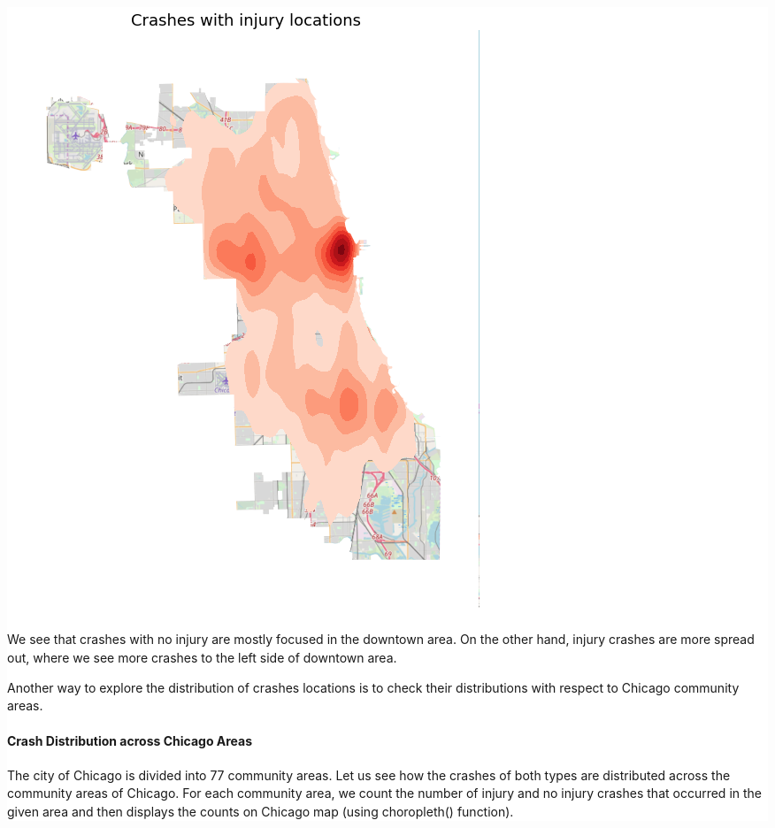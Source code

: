 <img src="images/output_67_0.png">

We see that crashes with no injury are mostly focused in the downtown area. On the other hand, injury crashes are more spread out, where we see more crashes to the left side of downtown area.

Another way to explore the distribution of crashes locations is to check their distributions with respect to Chicago community areas. 

#### Crash Distribution across Chicago Areas
The city of Chicago is divided into 77 community areas. Let us see how the crashes of both types are distributed across the community areas of Chicago. For each community area, we count the number of injury and no injury crashes that occurred in the given area and then displays the counts on Chicago map (using choropleth() function).
